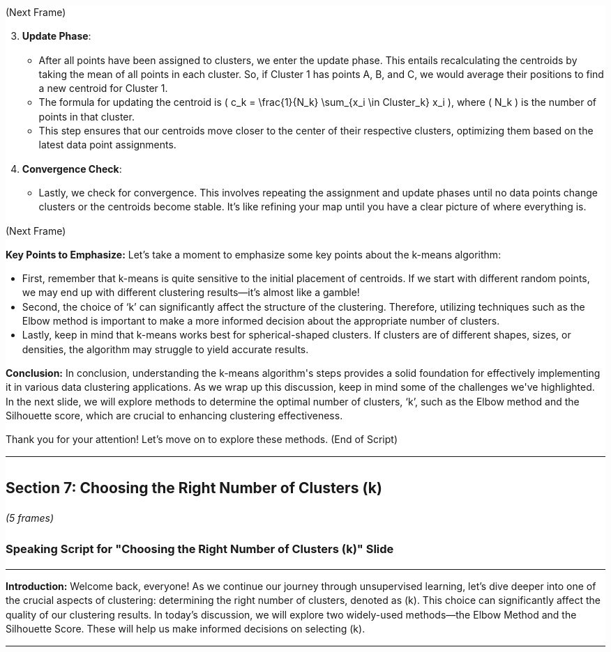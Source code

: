 (Next Frame)

3. **Update Phase**:
   - After all points have been assigned to clusters, we enter the update phase. This entails recalculating the centroids by taking the mean of all points in each cluster. So, if Cluster 1 has points A, B, and C, we would average their positions to find a new centroid for Cluster 1.
   - The formula for updating the centroid is \( c_k = \frac{1}{N_k} \sum_{x_i \in Cluster_k} x_i \), where \( N_k \) is the number of points in that cluster.
   - This step ensures that our centroids move closer to the center of their respective clusters, optimizing them based on the latest data point assignments.

4. **Convergence Check**:
   - Lastly, we check for convergence. This involves repeating the assignment and update phases until no data points change clusters or the centroids become stable. It’s like refining your map until you have a clear picture of where everything is.

(Next Frame)

**Key Points to Emphasize:**
Let’s take a moment to emphasize some key points about the k-means algorithm:
- First, remember that k-means is quite sensitive to the initial placement of centroids. If we start with different random points, we may end up with different clustering results—it’s almost like a gamble!
- Second, the choice of ‘k’ can significantly affect the structure of the clustering. Therefore, utilizing techniques such as the Elbow method is important to make a more informed decision about the appropriate number of clusters.
- Lastly, keep in mind that k-means works best for spherical-shaped clusters. If clusters are of different shapes, sizes, or densities, the algorithm may struggle to yield accurate results.

**Conclusion:**
In conclusion, understanding the k-means algorithm's steps provides a solid foundation for effectively implementing it in various data clustering applications. As we wrap up this discussion, keep in mind some of the challenges we've highlighted. In the next slide, we will explore methods to determine the optimal number of clusters, ‘k’, such as the Elbow method and the Silhouette score, which are crucial to enhancing clustering effectiveness.

Thank you for your attention! Let’s move on to explore these methods. (End of Script)

---

## Section 7: Choosing the Right Number of Clusters (k)
*(5 frames)*

### Speaking Script for "Choosing the Right Number of Clusters (k)" Slide

---

**Introduction:**
Welcome back, everyone! As we continue our journey through unsupervised learning, let’s dive deeper into one of the crucial aspects of clustering: determining the right number of clusters, denoted as \(k\). This choice can significantly affect the quality of our clustering results. In today’s discussion, we will explore two widely-used methods—the Elbow Method and the Silhouette Score. These will help us make informed decisions on selecting \(k\).

---